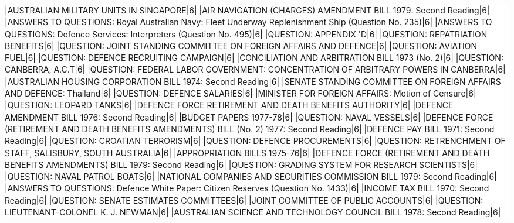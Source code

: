 |AUSTRALIAN MILITARY UNITS IN SINGAPORE|6|
|AIR NAVIGATION (CHARGES) AMENDMENT BILL 1979: Second Reading|6|
|ANSWERS TO QUESTIONS: Royal Australian Navy: Fleet Underway Replenishment Ship (Question No. 235)|6|
|ANSWERS TO QUESTIONS: Defence Services: Interpreters (Question No. 495)|6|
|QUESTION: APPENDIX 'D|6|
|QUESTION: REPATRIATION BENEFITS|6|
|QUESTION: JOINT STANDING COMMITTEE ON FOREIGN AFFAIRS AND DEFENCE|6|
|QUESTION: AVIATION FUEL|6|
|QUESTION: DEFENCE RECRUITING CAMPAIGN|6|
|CONCILIATION AND ARBITRATION BILL 1973 (No. 2)|6|
|QUESTION: CANBERRA, A.C.T|6|
|QUESTION: FEDERAL LABOR GOVERNMENT: CONCENTRATION OF ARBITRARY POWERS IN CANBERRA|6|
|AUSTRALIAN HOUSING CORPORATION BILL 1974: Second Reading|6|
|SENATE STANDING COMMITTEE ON FOREIGN AFFAIRS AND DEFENCE: Thailand|6|
|QUESTION: DEFENCE SALARIES|6|
|MINISTER FOR FOREIGN AFFAIRS: Motion of Censure|6|
|QUESTION: LEOPARD TANKS|6|
|DEFENCE FORCE RETIREMENT AND DEATH BENEFITS AUTHORITY|6|
|DEFENCE AMENDMENT BILL 1976: Second Reading|6|
|BUDGET PAPERS 1977-78|6|
|QUESTION: NAVAL VESSELS|6|
|DEFENCE FORCE (RETIREMENT AND DEATH BENEFITS AMENDMENTS) BILL (No. 2) 1977: Second Reading|6|
|DEFENCE PAY BILL 1971: Second Reading|6|
|QUESTION: CROATIAN TERRORISM|6|
|QUESTION: DEFENCE PROCUREMENTS|6|
|QUESTION: RETRENCHMENT OF STAFF, SALISBURY, SOUTH AUSTRALIA|6|
|APPROPRIATION BILLS 1975-76|6|
|DEFENCE FORCE (RETIREMENT AND DEATH BENEFITS AMENDMENTS) BILL 1979: Second Reading|6|
|QUESTION: GRADING SYSTEM FOR RESEARCH SCIENTISTS|6|
|QUESTION: NAVAL PATROL BOATS|6|
|NATIONAL COMPANIES AND SECURITIES COMMISSION BILL 1979: Second Reading|6|
|ANSWERS TO QUESTIONS: Defence White Paper: Citizen Reserves (Question No. 1433)|6|
|INCOME TAX BILL 1970: Second Reading|6|
|QUESTION: SENATE ESTIMATES COMMITTEES|6|
|JOINT COMMITTEE OF PUBLIC ACCOUNTS|6|
|QUESTION: LIEUTENANT-COLONEL K. J. NEWMAN|6|
|AUSTRALIAN SCIENCE AND TECHNOLOGY COUNCIL BILL 1978: Second Reading|6|